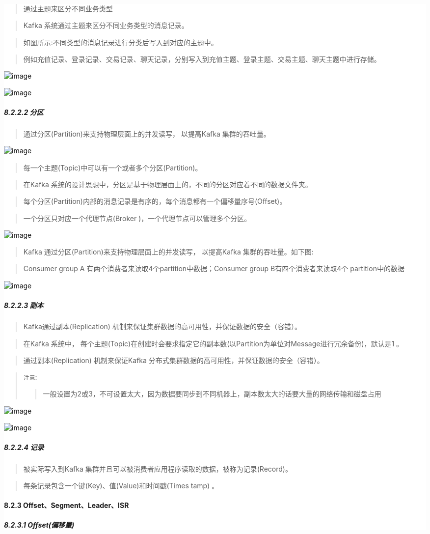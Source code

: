 > 通过主题来区分不同业务类型

> Kafka 系统通过主题来区分不同业务类型的消息记录。

> 如图所示:不同类型的消息记录进行分类后写入到对应的主题中。

> 例如充值记录、登录记录、交易记录、聊天记录，分别写入到充值主题、登录主题、交易主题、聊天主题中进行存储。

![image](/img/articleContent/大数据_Kafka/20.png)

![image](/img/articleContent/大数据_Kafka/21.png)

##### 8.2.2.2 分区

> 通过分区(Partition)来支持物理层面上的并发读写， 以提高Kafka 集群的吞吐量。

![image](/img/articleContent/大数据_Kafka/22.png)

> 每一个主题(Topic)中可以有一个或者多个分区(Partition)。

> 在Kafka 系统的设计思想中，分区是基于物理层面上的，不同的分区对应着不同的数据文件夹。

> 每个分区(Partition)内部的消息记录是有序的，每个消息都有一个偏移量序号(Offset)。

> 一个分区只对应一个代理节点(Broker )，一个代理节点可以管理多个分区。

![image](/img/articleContent/大数据_Kafka/23.png)

> Kafka 通过分区(Partition)来支持物理层面上的并发读写， 以提高Kafka 集群的吞吐量。如下图:

> Consumer group A 有两个消费者来读取4个partition中数据；Consumer group B有四个消费者来读取4个 partition中的数据

![image](/img/articleContent/大数据_Kafka/24.png)

##### 8.2.2.3 副本

> Kafka通过副本(Replication) 机制来保证集群数据的高可用性，并保证数据的安全（容错）。

> 在Kafka 系统中， 每个主题(Topic)在创建时会要求指定它的副本数(以Partition为单位对Message进行冗余备份)，默认是1 。

> 通过副本(Replication) 机制来保证Kafka 分布式集群数据的高可用性，并保证数据的安全（容错）。

> `注意`:
>> 一般设置为2或3，不可设置太大，因为数据要同步到不同机器上，副本数太大的话要大量的网络传输和磁盘占用

![image](/img/articleContent/大数据_Kafka/25.png)

![image](/img/articleContent/大数据_Kafka/26.png)

##### 8.2.2.4 记录

> 被实际写入到Kafka 集群并且可以被消费者应用程序读取的数据，被称为记录(Record)。

> 每条记录包含一个键(Key)、值(Value)和时间戳(Times tamp) 。

#### 8.2.3 Offset、Segment、Leader、ISR

##### 8.2.3.1 Offset(偏移量)
